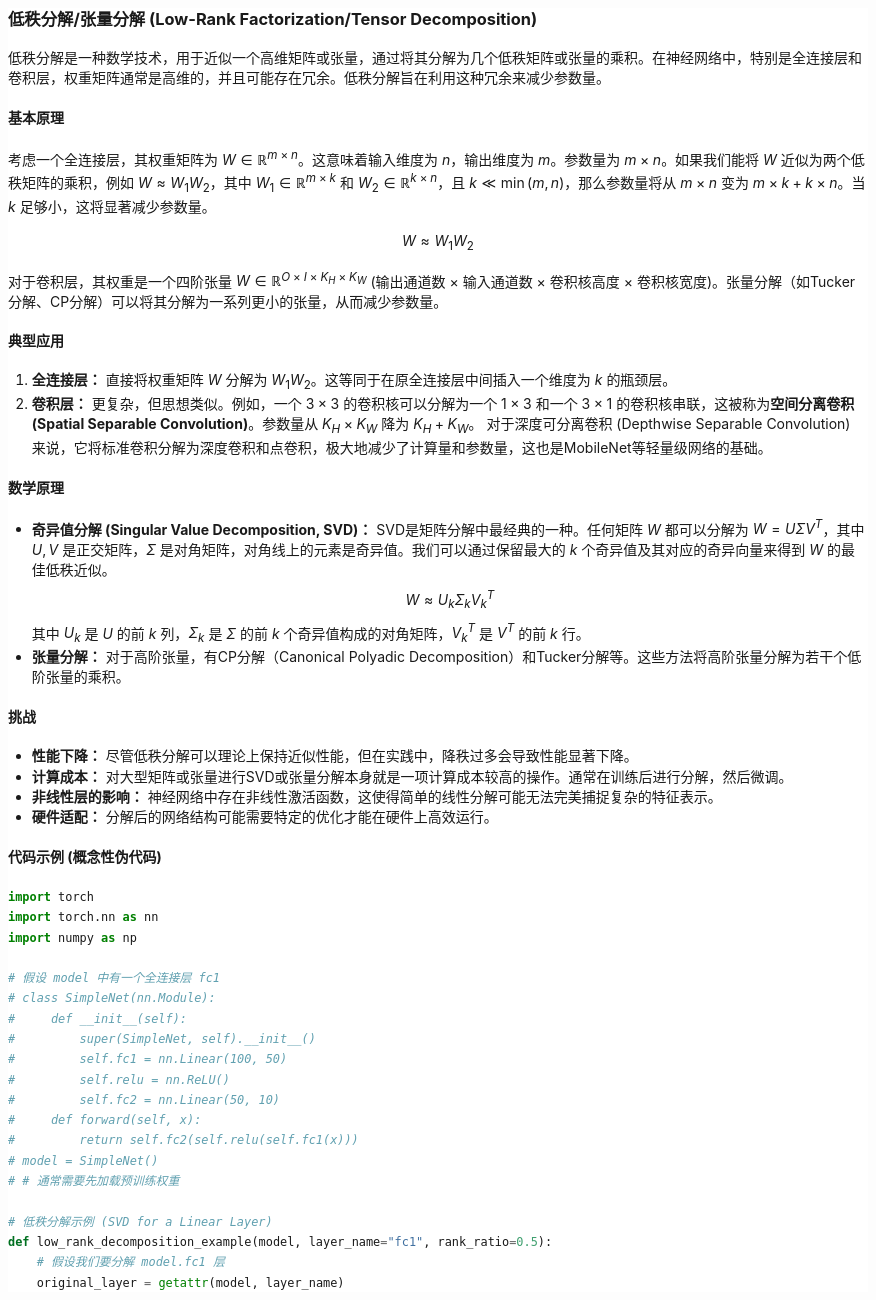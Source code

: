 ### 低秩分解/张量分解 (Low-Rank Factorization/Tensor Decomposition)

低秩分解是一种数学技术，用于近似一个高维矩阵或张量，通过将其分解为几个低秩矩阵或张量的乘积。在神经网络中，特别是全连接层和卷积层，权重矩阵通常是高维的，并且可能存在冗余。低秩分解旨在利用这种冗余来减少参数量。

#### 基本原理

考虑一个全连接层，其权重矩阵为 $W \in \mathbb{R}^{m \times n}$。这意味着输入维度为 $n$，输出维度为 $m$。参数量为 $m \times n$。如果我们能将 $W$ 近似为两个低秩矩阵的乘积，例如 $W \approx W_1 W_2$，其中 $W_1 \in \mathbb{R}^{m \times k}$ 和 $W_2 \in \mathbb{R}^{k \times n}$，且 $k \ll \min(m, n)$，那么参数量将从 $m \times n$ 变为 $m \times k + k \times n$。当 $k$ 足够小，这将显著减少参数量。

$$
W \approx W_1 W_2
$$

对于卷积层，其权重是一个四阶张量 $W \in \mathbb{R}^{O \times I \times K_H \times K_W}$ (输出通道数 $\times$ 输入通道数 $\times$ 卷积核高度 $\times$ 卷积核宽度)。张量分解（如Tucker分解、CP分解）可以将其分解为一系列更小的张量，从而减少参数量。

#### 典型应用

1.  **全连接层：** 直接将权重矩阵 $W$ 分解为 $W_1 W_2$。这等同于在原全连接层中间插入一个维度为 $k$ 的瓶颈层。
2.  **卷积层：** 更复杂，但思想类似。例如，一个 $3 \times 3$ 的卷积核可以分解为一个 $1 \times 3$ 和一个 $3 \times 1$ 的卷积核串联，这被称为**空间分离卷积 (Spatial Separable Convolution)**。参数量从 $K_H \times K_W$ 降为 $K_H + K_W$。
    对于深度可分离卷积 (Depthwise Separable Convolution) 来说，它将标准卷积分解为深度卷积和点卷积，极大地减少了计算量和参数量，这也是MobileNet等轻量级网络的基础。

#### 数学原理

*   **奇异值分解 (Singular Value Decomposition, SVD)：** SVD是矩阵分解中最经典的一种。任何矩阵 $W$ 都可以分解为 $W = U \Sigma V^T$，其中 $U, V$ 是正交矩阵，$\Sigma$ 是对角矩阵，对角线上的元素是奇异值。我们可以通过保留最大的 $k$ 个奇异值及其对应的奇异向量来得到 $W$ 的最佳低秩近似。
    $$
    W \approx U_k \Sigma_k V_k^T
    $$
    其中 $U_k$ 是 $U$ 的前 $k$ 列，$\Sigma_k$ 是 $\Sigma$ 的前 $k$ 个奇异值构成的对角矩阵，$V_k^T$ 是 $V^T$ 的前 $k$ 行。
*   **张量分解：** 对于高阶张量，有CP分解（Canonical Polyadic Decomposition）和Tucker分解等。这些方法将高阶张量分解为若干个低阶张量的乘积。

#### 挑战

*   **性能下降：** 尽管低秩分解可以理论上保持近似性能，但在实践中，降秩过多会导致性能显著下降。
*   **计算成本：** 对大型矩阵或张量进行SVD或张量分解本身就是一项计算成本较高的操作。通常在训练后进行分解，然后微调。
*   **非线性层的影响：** 神经网络中存在非线性激活函数，这使得简单的线性分解可能无法完美捕捉复杂的特征表示。
*   **硬件适配：** 分解后的网络结构可能需要特定的优化才能在硬件上高效运行。

#### 代码示例 (概念性伪代码)

```python
import torch
import torch.nn as nn
import numpy as np

# 假设 model 中有一个全连接层 fc1
# class SimpleNet(nn.Module):
#     def __init__(self):
#         super(SimpleNet, self).__init__()
#         self.fc1 = nn.Linear(100, 50)
#         self.relu = nn.ReLU()
#         self.fc2 = nn.Linear(50, 10)
#     def forward(self, x):
#         return self.fc2(self.relu(self.fc1(x)))
# model = SimpleNet()
# # 通常需要先加载预训练权重

# 低秩分解示例 (SVD for a Linear Layer)
def low_rank_decomposition_example(model, layer_name="fc1", rank_ratio=0.5):
    # 假设我们要分解 model.fc1 层
    original_layer = getattr(model, layer_name)
```